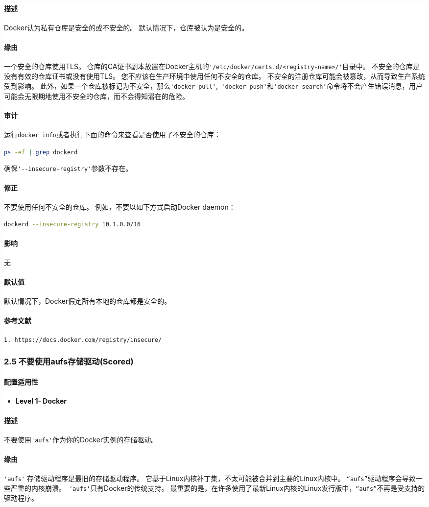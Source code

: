 #### **描述**

Docker认为私有仓库是安全的或不安全的。 默认情况下，仓库被认为是安全的。

#### **缘由**

一个安全的仓库使用TLS。 仓库的CA证书副本放置在Docker主机的`'/etc/docker/certs.d/<registry-name>/'`目录中。 不安全的仓库是没有有效的仓库证书或没有使用TLS。 您不应该在生产环境中使用任何不安全的仓库。 不安全的注册仓库可能会被篡改，从而导致生产系统受到影响。
此外，如果一个仓库被标记为不安全，那么`'docker pull'`,` 'docker push'`和` 'docker search' `命令将不会产生错误消息，用户可能会无限期地使用不安全的仓库，而不会得知潜在的危险。

#### **审计**

运行`docker info`或者执行下面的命令来查看是否使用了不安全的仓库：

```sh
ps -ef | grep dockerd
```

确保`'--insecure-registry'`参数不存在。

#### **修正**

不要使用任何不安全的仓库。
例如，不要以如下方式启动Docker daemon：

```sh
dockerd --insecure-registry 10.1.0.0/16
```

#### **影响**

无

#### **默认值**

默认情况下，Docker假定所有本地的仓库都是安全的。

#### **参考文献**

```
1. https://docs.docker.com/registry/insecure/
```

### 2.5 不要使用aufs存储驱动(Scored)

#### **配置适用性**

- **Level 1- Docker**

#### **描述**

不要使用`'aufs'`作为你的Docker实例的存储驱动。

#### **缘由**

`'aufs'` 存储驱动程序是最旧的存储驱动程序。 它基于Linux内核补丁集，不太可能被合并到主要的Linux内核中。 `“aufs”`驱动程序会导致一些严重的内核崩溃。` 'aufs'`只有Docker的传统支持。 最重要的是，在许多使用了最新Linux内核的Linux发行版中，`“aufs”`不再是受支持的驱动程序。
